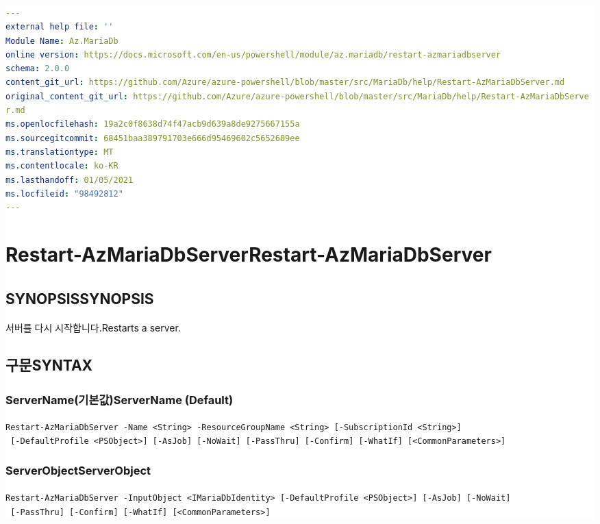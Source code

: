 ```yaml
---
external help file: ''
Module Name: Az.MariaDb
online version: https://docs.microsoft.com/en-us/powershell/module/az.mariadb/restart-azmariadbserver
schema: 2.0.0
content_git_url: https://github.com/Azure/azure-powershell/blob/master/src/MariaDb/help/Restart-AzMariaDbServer.md
original_content_git_url: https://github.com/Azure/azure-powershell/blob/master/src/MariaDb/help/Restart-AzMariaDbServer.md
ms.openlocfilehash: 19a2c0f8638d74f47acb9d639a8de9275667155a
ms.sourcegitcommit: 68451baa389791703e666d95469602c5652609ee
ms.translationtype: MT
ms.contentlocale: ko-KR
ms.lasthandoff: 01/05/2021
ms.locfileid: "98492812"
---
```

# <span data-ttu-id="b7917-101">Restart-AzMariaDbServer</span><span class="sxs-lookup"><span data-stu-id="b7917-101">Restart-AzMariaDbServer</span></span>

## <span data-ttu-id="b7917-102">SYNOPSIS</span><span class="sxs-lookup"><span data-stu-id="b7917-102">SYNOPSIS</span></span>
<span data-ttu-id="b7917-103">서버를 다시 시작합니다.</span><span class="sxs-lookup"><span data-stu-id="b7917-103">Restarts a server.</span></span>

## <span data-ttu-id="b7917-104">구문</span><span class="sxs-lookup"><span data-stu-id="b7917-104">SYNTAX</span></span>

### <span data-ttu-id="b7917-105">ServerName(기본값)</span><span class="sxs-lookup"><span data-stu-id="b7917-105">ServerName (Default)</span></span>
```
Restart-AzMariaDbServer -Name <String> -ResourceGroupName <String> [-SubscriptionId <String>]
 [-DefaultProfile <PSObject>] [-AsJob] [-NoWait] [-PassThru] [-Confirm] [-WhatIf] [<CommonParameters>]
```

### <span data-ttu-id="b7917-106">ServerObject</span><span class="sxs-lookup"><span data-stu-id="b7917-106">ServerObject</span></span>
```
Restart-AzMariaDbServer -InputObject <IMariaDbIdentity> [-DefaultProfile <PSObject>] [-AsJob] [-NoWait]
 [-PassThru] [-Confirm] [-WhatIf] [<CommonParameters>]
```
